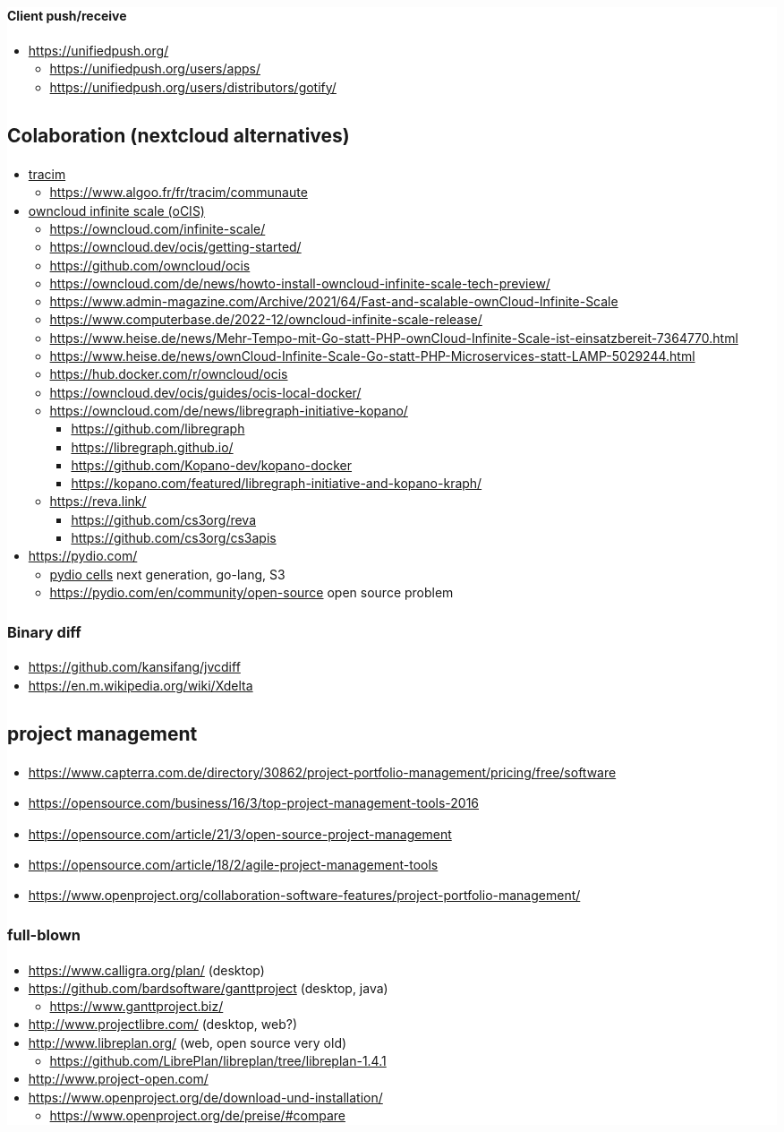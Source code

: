 #### Client push/receive

* https://unifiedpush.org/
  + https://unifiedpush.org/users/apps/
  + https://unifiedpush.org/users/distributors/gotify/

## Colaboration (nextcloud alternatives)

* [tracim](https://github.com/tracim/tracim)
  + https://www.algoo.fr/fr/tracim/communaute
* [owncloud infinite scale (oCIS)](https://owncloud.github.io/ocis/getting-started/)
  + https://owncloud.com/infinite-scale/
  + https://owncloud.dev/ocis/getting-started/
  + https://github.com/owncloud/ocis
  + https://owncloud.com/de/news/howto-install-owncloud-infinite-scale-tech-preview/
  + https://www.admin-magazine.com/Archive/2021/64/Fast-and-scalable-ownCloud-Infinite-Scale
  + https://www.computerbase.de/2022-12/owncloud-infinite-scale-release/
  + https://www.heise.de/news/Mehr-Tempo-mit-Go-statt-PHP-ownCloud-Infinite-Scale-ist-einsatzbereit-7364770.html
  + https://www.heise.de/news/ownCloud-Infinite-Scale-Go-statt-PHP-Microservices-statt-LAMP-5029244.html
  + https://hub.docker.com/r/owncloud/ocis
  + https://owncloud.dev/ocis/guides/ocis-local-docker/
  + https://owncloud.com/de/news/libregraph-initiative-kopano/
    - https://github.com/libregraph
    - https://libregraph.github.io/
    - https://github.com/Kopano-dev/kopano-docker
    - https://kopano.com/featured/libregraph-initiative-and-kopano-kraph/
  + https://reva.link/
    - https://github.com/cs3org/reva
    - https://github.com/cs3org/cs3apis
* https://pydio.com/
  + [pydio cells](https://github.com/pydio/cells) next generation, go-lang, S3
  + https://pydio.com/en/community/open-source open source problem

### Binary diff

* https://github.com/kansifang/jvcdiff
* https://en.m.wikipedia.org/wiki/Xdelta
  
## project management

* https://www.capterra.com.de/directory/30862/project-portfolio-management/pricing/free/software
* https://opensource.com/business/16/3/top-project-management-tools-2016
* https://opensource.com/article/21/3/open-source-project-management
* https://opensource.com/article/18/2/agile-project-management-tools

* https://www.openproject.org/collaboration-software-features/project-portfolio-management/

### full-blown

* https://www.calligra.org/plan/ (desktop)
* https://github.com/bardsoftware/ganttproject (desktop, java)
  + https://www.ganttproject.biz/
* http://www.projectlibre.com/ (desktop, web?)
* http://www.libreplan.org/ (web, open source very old)
  + https://github.com/LibrePlan/libreplan/tree/libreplan-1.4.1
* http://www.project-open.com/
* https://www.openproject.org/de/download-und-installation/
  + https://www.openproject.org/de/preise/#compare
